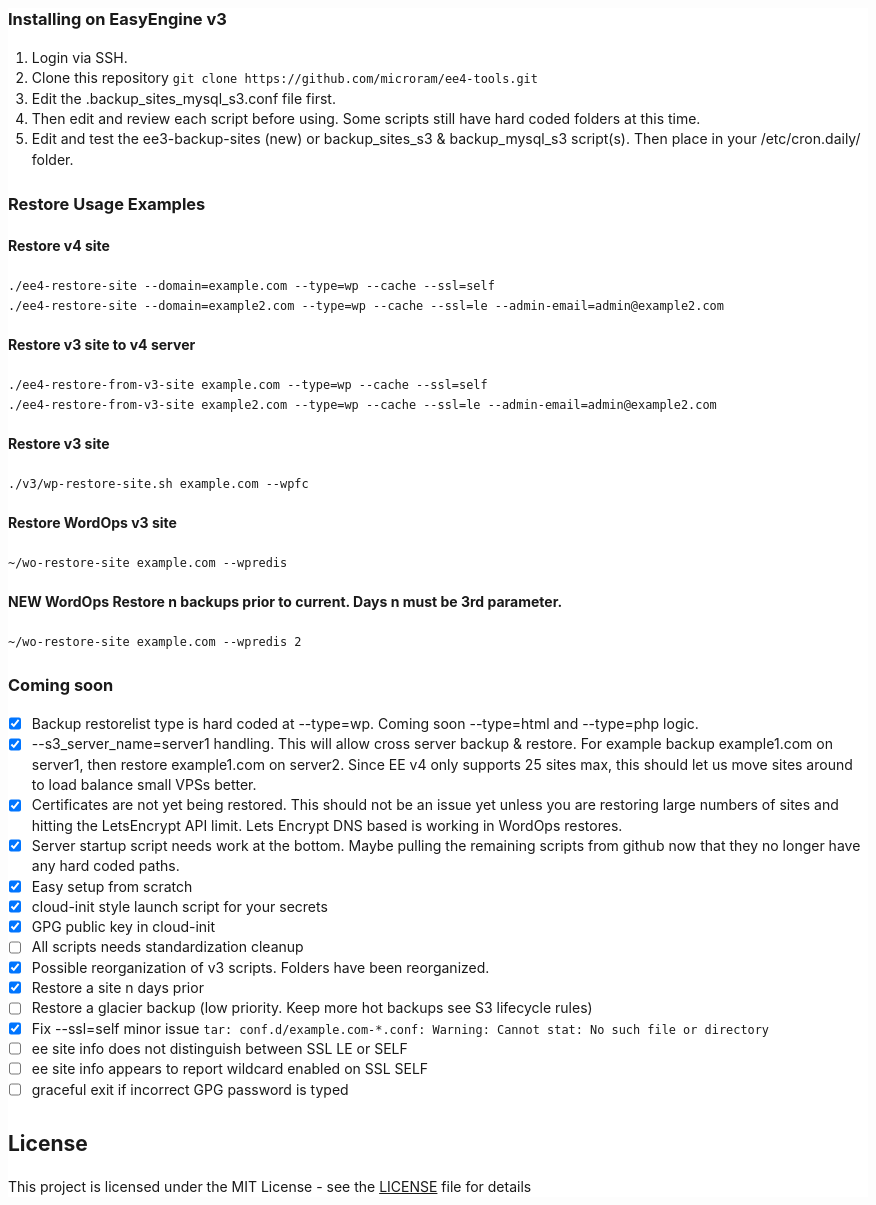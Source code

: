 ### Installing on EasyEngine v3

1. Login via SSH.
2. Clone this repository `git clone https://github.com/microram/ee4-tools.git`
3. Edit the .backup_sites_mysql_s3.conf file first. 
4. Then edit and review each script before using. Some scripts still have hard coded folders at this time.
5. Edit and test the ee3-backup-sites (new) or backup_sites_s3 & backup_mysql_s3 script(s). Then place in your /etc/cron.daily/ folder.

### Restore Usage Examples

#### Restore v4 site

    ./ee4-restore-site --domain=example.com --type=wp --cache --ssl=self
    ./ee4-restore-site --domain=example2.com --type=wp --cache --ssl=le --admin-email=admin@example2.com

#### Restore v3 site to v4 server

    ./ee4-restore-from-v3-site example.com --type=wp --cache --ssl=self
    ./ee4-restore-from-v3-site example2.com --type=wp --cache --ssl=le --admin-email=admin@example2.com

#### Restore v3 site

    ./v3/wp-restore-site.sh example.com --wpfc

#### Restore WordOps v3 site

    ~/wo-restore-site example.com --wpredis

#### NEW WordOps Restore n backups prior to current. Days n must be 3rd parameter.

    ~/wo-restore-site example.com --wpredis 2


### Coming soon

- [x] Backup restorelist type is hard coded at --type=wp. Coming soon --type=html and --type=php logic.
- [x] --s3_server_name=server1 handling. This will allow cross server backup & restore. For example backup example1.com on server1, then restore example1.com on server2. Since EE v4 only supports 25 sites max, this should let us move sites around to load balance small VPSs better.  
- [x] Certificates are not yet being restored. This should not be an issue yet unless you are restoring large numbers of sites and hitting the LetsEncrypt API limit. Lets Encrypt DNS based is working in WordOps restores.
- [x] Server startup script needs work at the bottom. Maybe pulling the remaining scripts from github now that they no longer have any hard coded paths.
- [x] Easy setup from scratch
- [x] cloud-init style launch script for your secrets
- [x] GPG public key in cloud-init
- [ ] All scripts needs standardization cleanup
- [x] Possible reorganization of v3 scripts. Folders have been reorganized.
- [x] Restore a site n days prior
- [ ] Restore a glacier backup (low priority. Keep more hot backups see S3 lifecycle rules)
- [x] Fix --ssl=self minor issue `tar: conf.d/example.com-*.conf: Warning: Cannot stat: No such file or directory`
- [ ] ee site info does not distinguish between SSL LE or SELF
- [ ] ee site info appears to report wildcard enabled on SSL SELF
- [ ] graceful exit if incorrect GPG password is typed

## License

This project is licensed under the MIT License - see the [LICENSE](LICENSE) file for details
